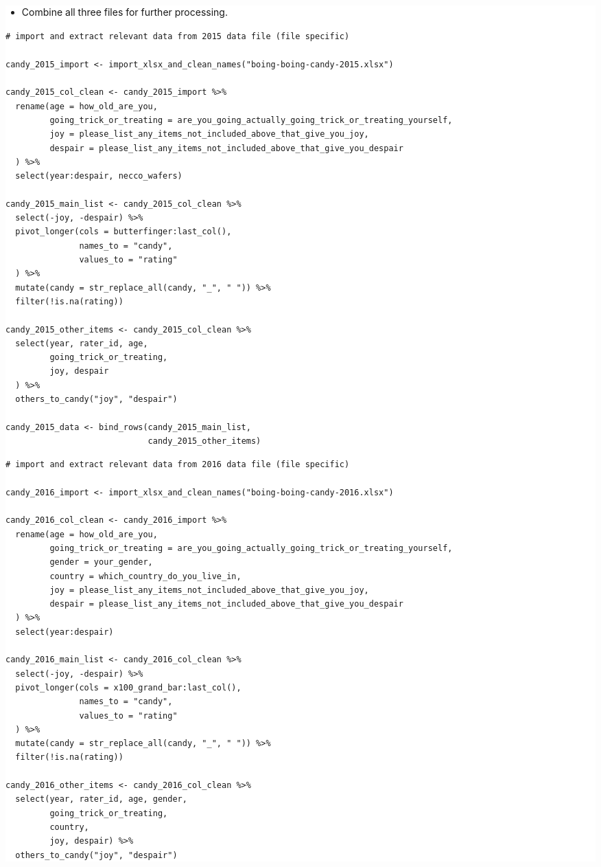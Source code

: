 - Combine all three files for further processing.

```
# import and extract relevant data from 2015 data file (file specific)

candy_2015_import <- import_xlsx_and_clean_names("boing-boing-candy-2015.xlsx")

candy_2015_col_clean <- candy_2015_import %>%
  rename(age = how_old_are_you,
         going_trick_or_treating = are_you_going_actually_going_trick_or_treating_yourself,
         joy = please_list_any_items_not_included_above_that_give_you_joy,
         despair = please_list_any_items_not_included_above_that_give_you_despair
  ) %>% 
  select(year:despair, necco_wafers)

candy_2015_main_list <- candy_2015_col_clean %>%
  select(-joy, -despair) %>% 
  pivot_longer(cols = butterfinger:last_col(),
               names_to = "candy",
               values_to = "rating"
  ) %>% 
  mutate(candy = str_replace_all(candy, "_", " ")) %>% 
  filter(!is.na(rating))

candy_2015_other_items <- candy_2015_col_clean %>% 
  select(year, rater_id, age,
         going_trick_or_treating,
         joy, despair
  ) %>%
  others_to_candy("joy", "despair")

candy_2015_data <- bind_rows(candy_2015_main_list,
                             candy_2015_other_items)
```
```
# import and extract relevant data from 2016 data file (file specific)

candy_2016_import <- import_xlsx_and_clean_names("boing-boing-candy-2016.xlsx")

candy_2016_col_clean <- candy_2016_import %>%
  rename(age = how_old_are_you,
         going_trick_or_treating = are_you_going_actually_going_trick_or_treating_yourself,
         gender = your_gender,
         country = which_country_do_you_live_in,
         joy = please_list_any_items_not_included_above_that_give_you_joy,
         despair = please_list_any_items_not_included_above_that_give_you_despair
  ) %>% 
  select(year:despair)

candy_2016_main_list <- candy_2016_col_clean %>%
  select(-joy, -despair) %>%
  pivot_longer(cols = x100_grand_bar:last_col(),
               names_to = "candy",
               values_to = "rating"
  ) %>% 
  mutate(candy = str_replace_all(candy, "_", " ")) %>% 
  filter(!is.na(rating))

candy_2016_other_items <- candy_2016_col_clean %>% 
  select(year, rater_id, age, gender,
         going_trick_or_treating,
         country,
         joy, despair) %>% 
  others_to_candy("joy", "despair")

```